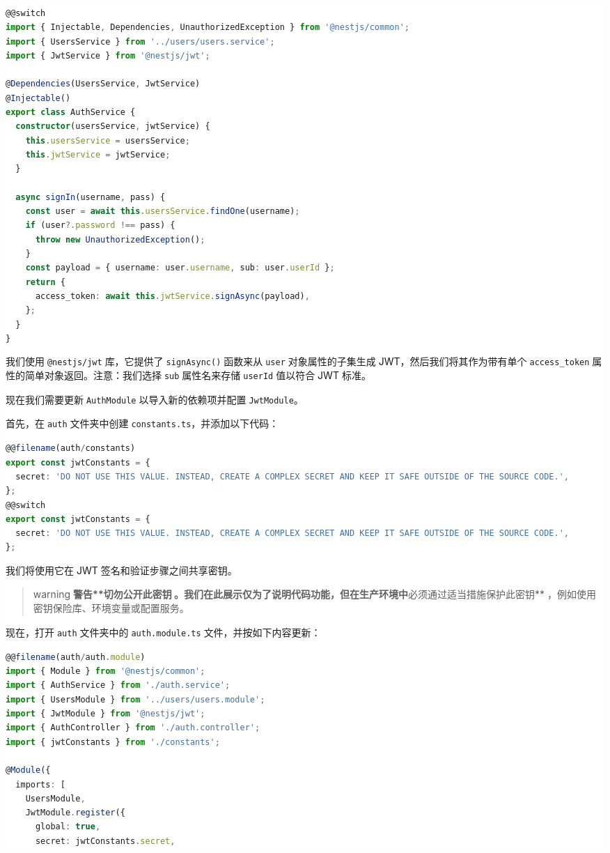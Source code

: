 ```typescript
@@switch
import { Injectable, Dependencies, UnauthorizedException } from '@nestjs/common';
import { UsersService } from '../users/users.service';
import { JwtService } from '@nestjs/jwt';

@Dependencies(UsersService, JwtService)
@Injectable()
export class AuthService {
  constructor(usersService, jwtService) {
    this.usersService = usersService;
    this.jwtService = jwtService;
  }

  async signIn(username, pass) {
    const user = await this.usersService.findOne(username);
    if (user?.password !== pass) {
      throw new UnauthorizedException();
    }
    const payload = { username: user.username, sub: user.userId };
    return {
      access_token: await this.jwtService.signAsync(payload),
    };
  }
}
```

我们使用 `@nestjs/jwt` 库，它提供了 `signAsync()` 函数来从 `user` 对象属性的子集生成 JWT，然后我们将其作为带有单个 `access_token` 属性的简单对象返回。注意：我们选择 `sub` 属性名来存储 `userId` 值以符合 JWT 标准。

现在我们需要更新 `AuthModule` 以导入新的依赖项并配置 `JwtModule`。

首先，在 `auth` 文件夹中创建 `constants.ts`，并添加以下代码：

```typescript
@@filename(auth/constants)
export const jwtConstants = {
  secret: 'DO NOT USE THIS VALUE. INSTEAD, CREATE A COMPLEX SECRET AND KEEP IT SAFE OUTSIDE OF THE SOURCE CODE.',
};
@@switch
export const jwtConstants = {
  secret: 'DO NOT USE THIS VALUE. INSTEAD, CREATE A COMPLEX SECRET AND KEEP IT SAFE OUTSIDE OF THE SOURCE CODE.',
};
```

我们将使用它在 JWT 签名和验证步骤之间共享密钥。

> warning **警告\*\***切勿公开此密钥** 。我们在此展示仅为了说明代码功能，但在生产环境中**必须通过适当措施保护此密钥\*\* ，例如使用密钥保险库、环境变量或配置服务。

现在，打开 `auth` 文件夹中的 `auth.module.ts` 文件，并按如下内容更新：

```typescript
@@filename(auth/auth.module)
import { Module } from '@nestjs/common';
import { AuthService } from './auth.service';
import { UsersModule } from '../users/users.module';
import { JwtModule } from '@nestjs/jwt';
import { AuthController } from './auth.controller';
import { jwtConstants } from './constants';

@Module({
  imports: [
    UsersModule,
    JwtModule.register({
      global: true,
      secret: jwtConstants.secret,
```